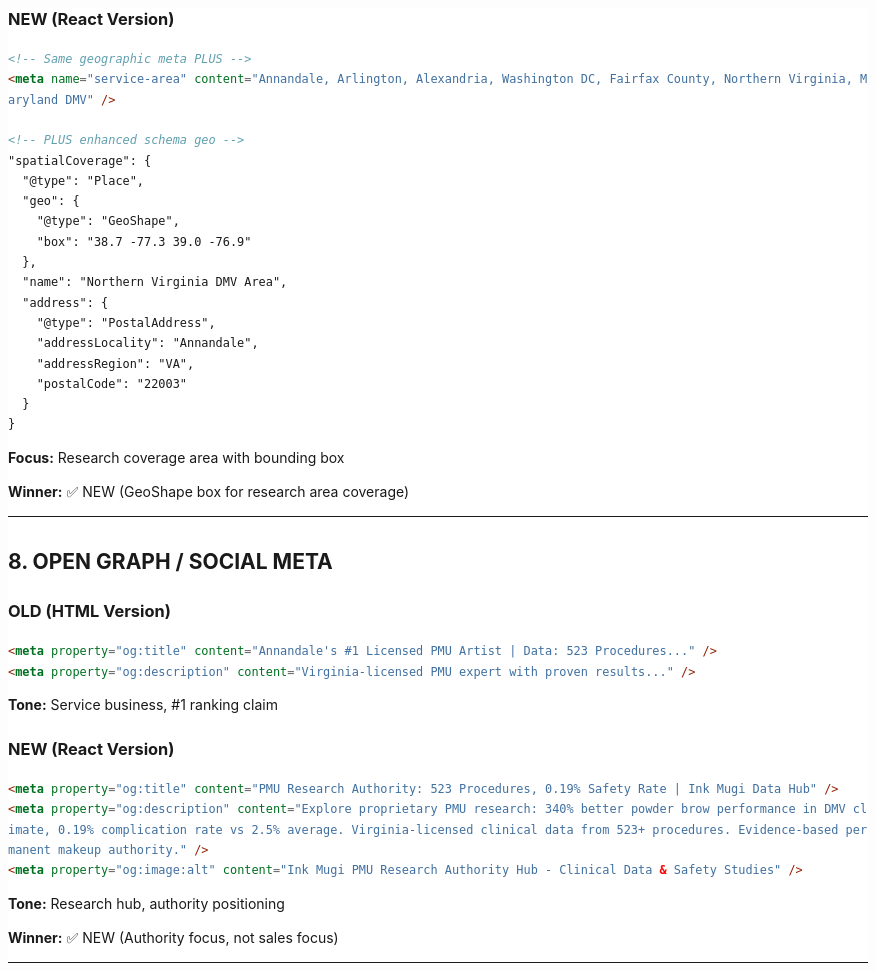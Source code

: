 ### NEW (React Version)
```html
<!-- Same geographic meta PLUS -->
<meta name="service-area" content="Annandale, Arlington, Alexandria, Washington DC, Fairfax County, Northern Virginia, Maryland DMV" />

<!-- PLUS enhanced schema geo -->
"spatialCoverage": {
  "@type": "Place",
  "geo": {
    "@type": "GeoShape",
    "box": "38.7 -77.3 39.0 -76.9"
  },
  "name": "Northern Virginia DMV Area",
  "address": {
    "@type": "PostalAddress",
    "addressLocality": "Annandale",
    "addressRegion": "VA",
    "postalCode": "22003"
  }
}
```
**Focus:** Research coverage area with bounding box

**Winner:** ✅ NEW (GeoShape box for research area coverage)

---

## 8. OPEN GRAPH / SOCIAL META

### OLD (HTML Version)
```html
<meta property="og:title" content="Annandale's #1 Licensed PMU Artist | Data: 523 Procedures..." />
<meta property="og:description" content="Virginia-licensed PMU expert with proven results..." />
```
**Tone:** Service business, #1 ranking claim

### NEW (React Version)
```html
<meta property="og:title" content="PMU Research Authority: 523 Procedures, 0.19% Safety Rate | Ink Mugi Data Hub" />
<meta property="og:description" content="Explore proprietary PMU research: 340% better powder brow performance in DMV climate, 0.19% complication rate vs 2.5% average. Virginia-licensed clinical data from 523+ procedures. Evidence-based permanent makeup authority." />
<meta property="og:image:alt" content="Ink Mugi PMU Research Authority Hub - Clinical Data & Safety Studies" />
```
**Tone:** Research hub, authority positioning

**Winner:** ✅ NEW (Authority focus, not sales focus)

---
